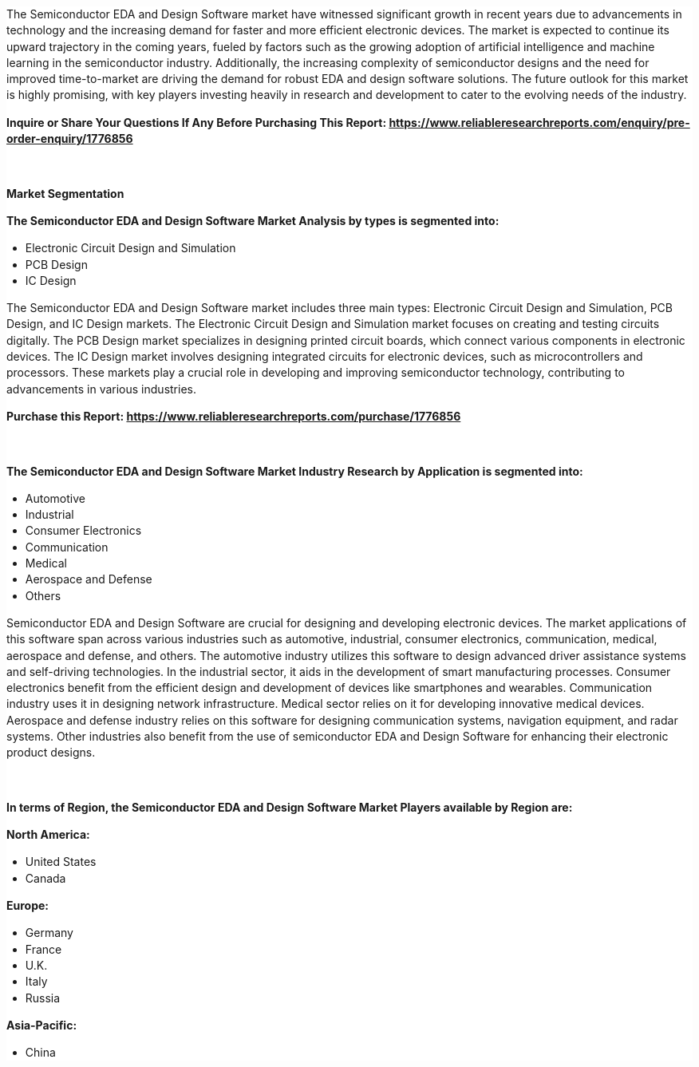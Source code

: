 <p><p>The Semiconductor EDA and Design Software market have witnessed significant growth in recent years due to advancements in technology and the increasing demand for faster and more efficient electronic devices. The market is expected to continue its upward trajectory in the coming years, fueled by factors such as the growing adoption of artificial intelligence and machine learning in the semiconductor industry. Additionally, the increasing complexity of semiconductor designs and the need for improved time-to-market are driving the demand for robust EDA and design software solutions. The future outlook for this market is highly promising, with key players investing heavily in research and development to cater to the evolving needs of the industry.</p></p>
<p><strong>Inquire or Share Your Questions If Any Before Purchasing This Report: <a href="https://www.reliableresearchreports.com/enquiry/pre-order-enquiry/1776856">https://www.reliableresearchreports.com/enquiry/pre-order-enquiry/1776856</a></strong></p>
<p>&nbsp;</p>
<p><strong>Market Segmentation</strong></p>
<p><strong>The Semiconductor EDA and Design Software Market Analysis by types is segmented into:</strong></p>
<p><ul><li>Electronic Circuit Design and Simulation</li><li>PCB Design</li><li>IC Design</li></ul></p>
<p><p>The Semiconductor EDA and Design Software market includes three main types: Electronic Circuit Design and Simulation, PCB Design, and IC Design markets. The Electronic Circuit Design and Simulation market focuses on creating and testing circuits digitally. The PCB Design market specializes in designing printed circuit boards, which connect various components in electronic devices. The IC Design market involves designing integrated circuits for electronic devices, such as microcontrollers and processors. These markets play a crucial role in developing and improving semiconductor technology, contributing to advancements in various industries.</p></p>
<p><strong>Purchase this Report:&nbsp;<a href="https://www.reliableresearchreports.com/purchase/1776856">https://www.reliableresearchreports.com/purchase/1776856</a></strong></p>
<p>&nbsp;</p>
<p><strong>The Semiconductor EDA and Design Software Market Industry Research by Application is segmented into:</strong></p>
<p><ul><li>Automotive</li><li>Industrial</li><li>Consumer Electronics</li><li>Communication</li><li>Medical</li><li>Aerospace and Defense</li><li>Others</li></ul></p>
<p><p>Semiconductor EDA and Design Software are crucial for designing and developing electronic devices. The market applications of this software span across various industries such as automotive, industrial, consumer electronics, communication, medical, aerospace and defense, and others. The automotive industry utilizes this software to design advanced driver assistance systems and self-driving technologies. In the industrial sector, it aids in the development of smart manufacturing processes. Consumer electronics benefit from the efficient design and development of devices like smartphones and wearables. Communication industry uses it in designing network infrastructure. Medical sector relies on it for developing innovative medical devices. Aerospace and defense industry relies on this software for designing communication systems, navigation equipment, and radar systems. Other industries also benefit from the use of semiconductor EDA and Design Software for enhancing their electronic product designs.</p></p>
<p>&nbsp;</p>
<p><strong>In terms of Region, the Semiconductor EDA and Design Software Market Players available by Region are:</strong></p>
<p>
    <p> <strong> North America: </strong>
        <ul>
            <li>United States</li>
            <li>Canada</li>
        </ul>
        </p> 
    <p> <strong> Europe: </strong>
        <ul>
            <li>Germany</li>
            <li>France</li>
            <li>U.K.</li>
            <li>Italy</li>
            <li>Russia</li>
        </ul>
        </p> 
    <p> <strong> Asia-Pacific: </strong>
        <ul>
            <li>China</li>